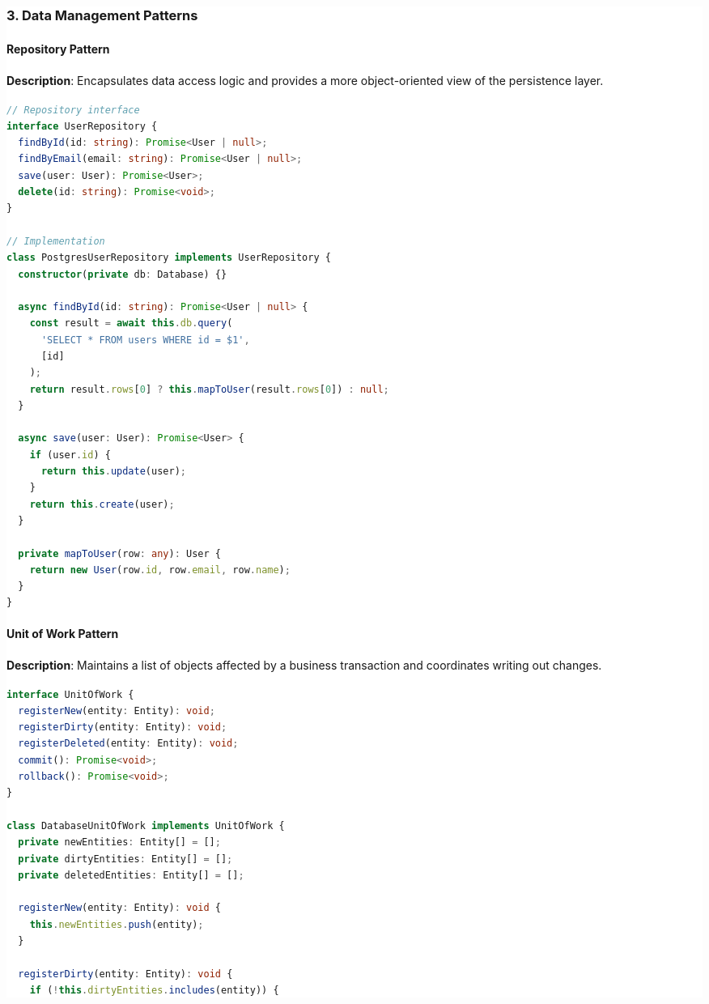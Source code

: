 ### 3. Data Management Patterns

#### Repository Pattern
**Description**: Encapsulates data access logic and provides a more object-oriented view of the persistence layer.

```typescript
// Repository interface
interface UserRepository {
  findById(id: string): Promise<User | null>;
  findByEmail(email: string): Promise<User | null>;
  save(user: User): Promise<User>;
  delete(id: string): Promise<void>;
}

// Implementation
class PostgresUserRepository implements UserRepository {
  constructor(private db: Database) {}
  
  async findById(id: string): Promise<User | null> {
    const result = await this.db.query(
      'SELECT * FROM users WHERE id = $1',
      [id]
    );
    return result.rows[0] ? this.mapToUser(result.rows[0]) : null;
  }
  
  async save(user: User): Promise<User> {
    if (user.id) {
      return this.update(user);
    }
    return this.create(user);
  }
  
  private mapToUser(row: any): User {
    return new User(row.id, row.email, row.name);
  }
}
```

#### Unit of Work Pattern
**Description**: Maintains a list of objects affected by a business transaction and coordinates writing out changes.

```typescript
interface UnitOfWork {
  registerNew(entity: Entity): void;
  registerDirty(entity: Entity): void;
  registerDeleted(entity: Entity): void;
  commit(): Promise<void>;
  rollback(): Promise<void>;
}

class DatabaseUnitOfWork implements UnitOfWork {
  private newEntities: Entity[] = [];
  private dirtyEntities: Entity[] = [];
  private deletedEntities: Entity[] = [];
  
  registerNew(entity: Entity): void {
    this.newEntities.push(entity);
  }
  
  registerDirty(entity: Entity): void {
    if (!this.dirtyEntities.includes(entity)) {
```